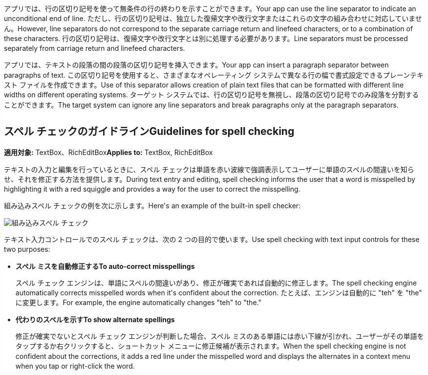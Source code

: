 <span data-ttu-id="645cd-221">アプリでは、行の区切り記号を使って無条件の行の終わりを示すことができます。</span><span class="sxs-lookup"><span data-stu-id="645cd-221">Your app can use the line separator to indicate an unconditional end of line.</span></span> <span data-ttu-id="645cd-222">ただし、行の区切り記号は、独立した復帰文字や改行文字またはこれらの文字の組み合わせに対応していません。</span><span class="sxs-lookup"><span data-stu-id="645cd-222">However, line separators do not correspond to the separate carriage return and linefeed characters, or to a combination of these characters.</span></span> <span data-ttu-id="645cd-223">行の区切り記号は、復帰文字や改行文字とは別に処理する必要があります。</span><span class="sxs-lookup"><span data-stu-id="645cd-223">Line separators must be processed separately from carriage return and linefeed characters.</span></span>

<span data-ttu-id="645cd-224">アプリでは、テキストの段落の間の段落の区切り記号を挿入できます。</span><span class="sxs-lookup"><span data-stu-id="645cd-224">Your app can insert a paragraph separator between paragraphs of text.</span></span> <span data-ttu-id="645cd-225">この区切り記号を使用すると、さまざまなオペレーティング システムで異なる行の幅で書式設定できるプレーンテキスト ファイルを作成できます。</span><span class="sxs-lookup"><span data-stu-id="645cd-225">Use of this separator allows creation of plain text files that can be formatted with different line widths on different operating systems.</span></span> <span data-ttu-id="645cd-226">ターゲット システムでは、行の区切り記号を無視し、段落の区切り記号でのみ段落を分割することができます。</span><span class="sxs-lookup"><span data-stu-id="645cd-226">The target system can ignore any line separators and break paragraphs only at the paragraph separators.</span></span>

## <a name="guidelines-for-spell-checking"></a><span data-ttu-id="645cd-227">スペル チェックのガイドライン</span><span class="sxs-lookup"><span data-stu-id="645cd-227">Guidelines for spell checking</span></span>

<span data-ttu-id="645cd-228">**適用対象:** TextBox、RichEditBox</span><span class="sxs-lookup"><span data-stu-id="645cd-228">**Applies to:** TextBox, RichEditBox</span></span>

<span data-ttu-id="645cd-229">テキストの入力と編集を行っているときに、スペル チェックは単語を赤い波線で強調表示してユーザーに単語のスペルの間違いを知らせ、それを修正する方法を提供します。</span><span class="sxs-lookup"><span data-stu-id="645cd-229">During text entry and editing, spell checking informs the user that a word is misspelled by highlighting it with a red squiggle and provides a way for the user to correct the misspelling.</span></span>

<span data-ttu-id="645cd-230">組み込みスペル チェックの例を次に示します。</span><span class="sxs-lookup"><span data-stu-id="645cd-230">Here's an example of the built-in spell checker:</span></span>

![組み込みスペル チェック](images/spellchecking.png)

<span data-ttu-id="645cd-232">テキスト入力コントロールでのスペル チェックは、次の 2 つの目的で使います。</span><span class="sxs-lookup"><span data-stu-id="645cd-232">Use spell checking with text input controls for these two purposes:</span></span>

-   **<span data-ttu-id="645cd-233">スペル ミスを自動修正する</span><span class="sxs-lookup"><span data-stu-id="645cd-233">To auto-correct misspellings</span></span>**

    <span data-ttu-id="645cd-234">スペル チェック エンジンは、単語にスペルの間違いがあり、修正が確実であれば自動的に修正します。</span><span class="sxs-lookup"><span data-stu-id="645cd-234">The spell checking engine automatically corrects misspelled words when it's confident about the correction.</span></span> <span data-ttu-id="645cd-235">たとえば、エンジンは自動的に "teh" を "the" に変更します。</span><span class="sxs-lookup"><span data-stu-id="645cd-235">For example, the engine automatically changes "teh" to "the."</span></span>

-   **<span data-ttu-id="645cd-236">代わりのスペルを示す</span><span class="sxs-lookup"><span data-stu-id="645cd-236">To show alternate spellings</span></span>**

    <span data-ttu-id="645cd-237">修正が確実でないとスペル チェック エンジンが判断した場合、スペル ミスのある単語には赤い下線が引かれ、ユーザーがその単語をタップするか右クリックすると、ショートカット メニューに修正候補が表示されます。</span><span class="sxs-lookup"><span data-stu-id="645cd-237">When the spell checking engine is not confident about the corrections, it adds a red line under the misspelled word and displays the alternates in a context menu when you tap or right-click the word.</span></span>
